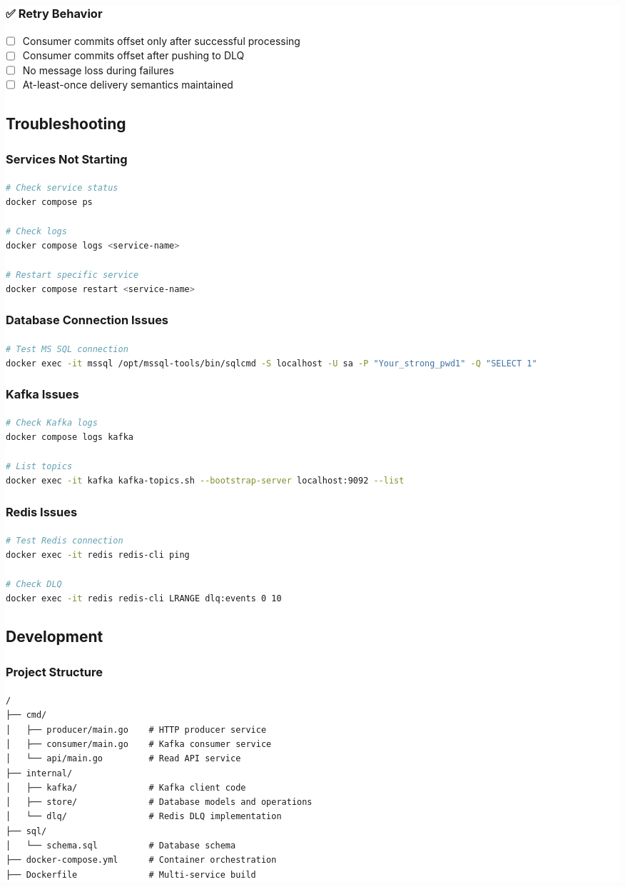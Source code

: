 ### ✅ Retry Behavior
- [ ] Consumer commits offset only after successful processing
- [ ] Consumer commits offset after pushing to DLQ
- [ ] No message loss during failures
- [ ] At-least-once delivery semantics maintained

## Troubleshooting

### Services Not Starting
```bash
# Check service status
docker compose ps

# Check logs
docker compose logs <service-name>

# Restart specific service
docker compose restart <service-name>
```

### Database Connection Issues
```bash
# Test MS SQL connection
docker exec -it mssql /opt/mssql-tools/bin/sqlcmd -S localhost -U sa -P "Your_strong_pwd1" -Q "SELECT 1"
```

### Kafka Issues
```bash
# Check Kafka logs
docker compose logs kafka

# List topics
docker exec -it kafka kafka-topics.sh --bootstrap-server localhost:9092 --list
```

### Redis Issues
```bash
# Test Redis connection
docker exec -it redis redis-cli ping

# Check DLQ
docker exec -it redis redis-cli LRANGE dlq:events 0 10
```

## Development

### Project Structure
```
/
├── cmd/
│   ├── producer/main.go    # HTTP producer service
│   ├── consumer/main.go    # Kafka consumer service
│   └── api/main.go         # Read API service
├── internal/
│   ├── kafka/              # Kafka client code
│   ├── store/              # Database models and operations
│   └── dlq/                # Redis DLQ implementation
├── sql/
│   └── schema.sql          # Database schema
├── docker-compose.yml      # Container orchestration
├── Dockerfile              # Multi-service build
```